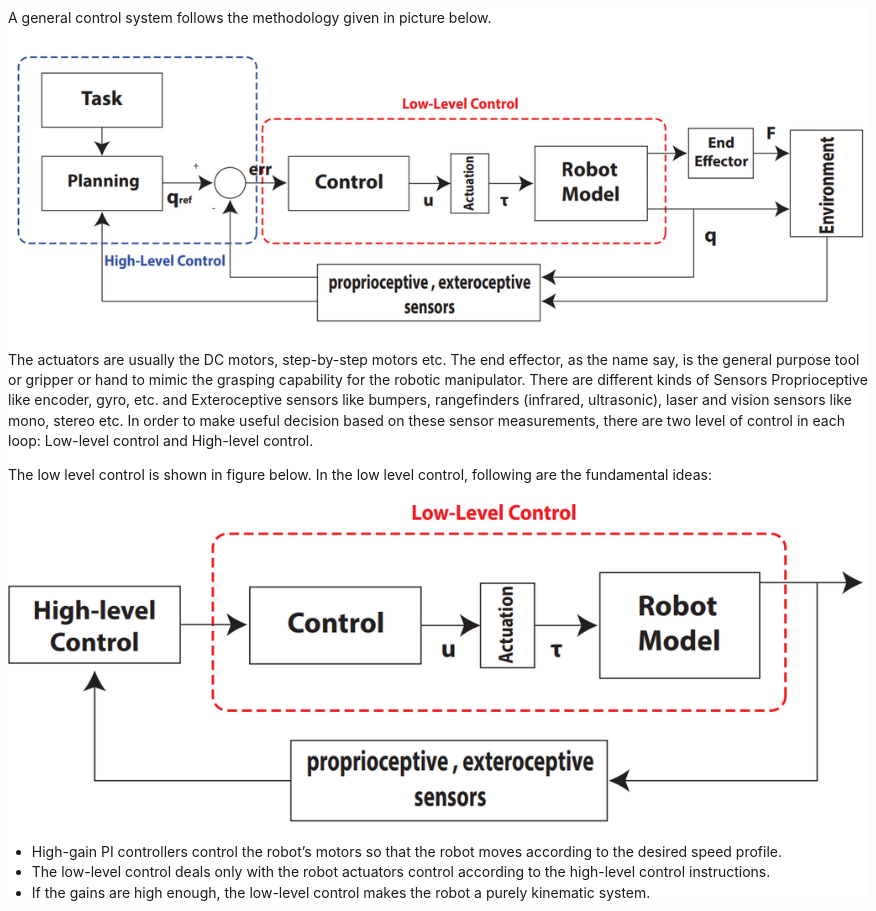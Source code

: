 A general control system follows the methodology given in picture below. 

![01-06.png](01-06.png)

The actuators are usually the DC motors, step-by-step motors etc. The end effector, as the name say, is the general purpose tool or gripper or hand to mimic the grasping capability for the robotic manipulator. There are different kinds of Sensors Proprioceptive like encoder, gyro, etc. and Exteroceptive sensors like bumpers, rangefinders (infrared, ultrasonic), laser and vision sensors like mono, stereo etc. In order to make useful decision based on these sensor measurements, there are two level of control in each loop: Low-level control and High-level control. 

The low level control is shown in figure below. In the low level control, following are the fundamental ideas:

![01-07.png](01-07.png)

- High-gain PI controllers control the robot’s motors so that the robot moves according to the desired speed profile. 
- The low-level control deals only with the robot actuators control according to the high-level control instructions.
- If the gains are high enough, the low-level control makes the robot a purely kinematic system.
